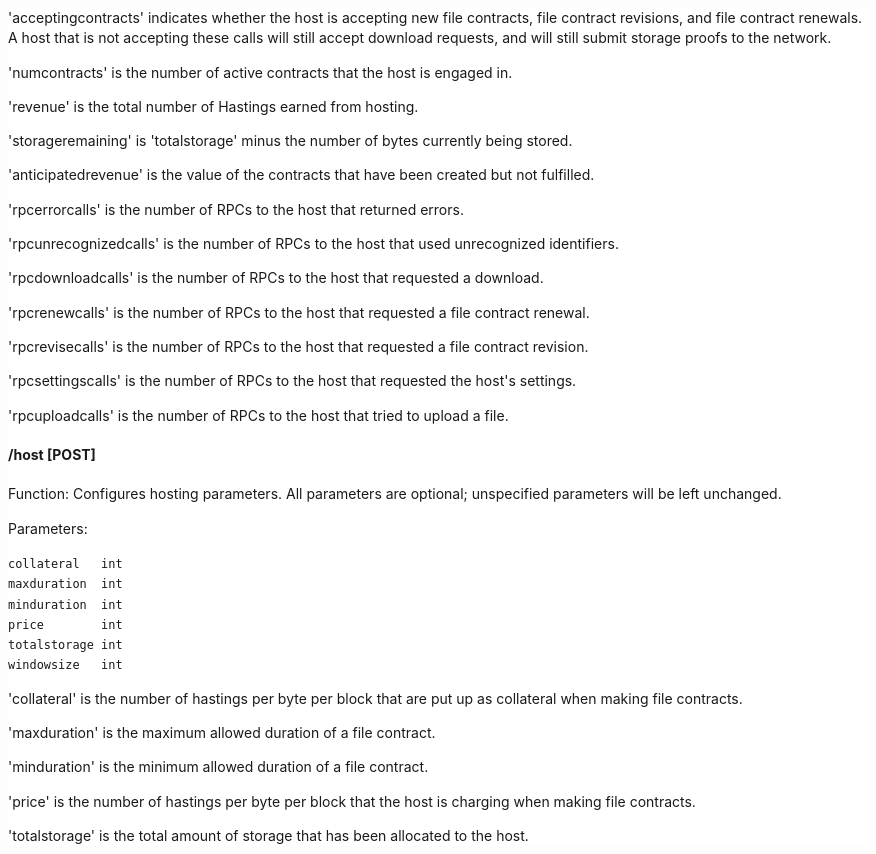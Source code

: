 'acceptingcontracts' indicates whether the host is accepting new file
contracts, file contract revisions, and file contract renewals. A host that is
not accepting these calls will still accept download requests, and will still
submit storage proofs to the network.

'numcontracts' is the number of active contracts that the host is engaged in.

'revenue' is the total number of Hastings earned from hosting.

'storageremaining' is 'totalstorage' minus the number of bytes currently being
stored.

'anticipatedrevenue' is the value of the contracts that have been created but
not fulfilled.

'rpcerrorcalls' is the number of RPCs to the host that returned errors.

'rpcunrecognizedcalls' is the number of RPCs to the host that used unrecognized
identifiers.

'rpcdownloadcalls' is the number of RPCs to the host that requested a download.

'rpcrenewcalls' is the number of RPCs to the host that requested a file
contract renewal.

'rpcrevisecalls' is the number of RPCs to the host that requested a file
contract revision.

'rpcsettingscalls' is the number of RPCs to the host that requested the host's
settings.

'rpcuploadcalls' is the number of RPCs to the host that tried to upload a file.

#### /host [POST]

Function: Configures hosting parameters. All parameters are optional;
unspecified parameters will be left unchanged.

Parameters:
```
collateral   int
maxduration  int
minduration  int
price        int
totalstorage int
windowsize   int
```
'collateral' is the number of hastings per byte per block that are put up as
collateral when making file contracts.

'maxduration' is the maximum allowed duration of a file contract.

'minduration' is the minimum allowed duration of a file contract.

'price' is the number of hastings per byte per block that the host is charging
when making file contracts.

'totalstorage' is the total amount of storage that has been allocated to the
host.
